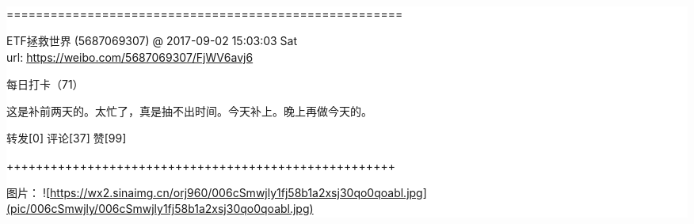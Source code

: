 ======================================================






ETF拯救世界 (5687069307) @
2017-09-02 15:03:03 Sat  
url: https://weibo.com/5687069307/FjWV6avj6

每日打卡（71）

这是补前两天的。太忙了，真是抽不出时间。今天补上。晚上再做今天的。 ​​​

转发[0]  评论[37]  赞[99] 

+++++++++++++++++++++++++++++++++++++++++++++++++++++

图片：
![https://wx2.sinaimg.cn/orj960/006cSmwjly1fj58b1a2xsj30qo0qoabl.jpg](pic/006cSmwjly/006cSmwjly1fj58b1a2xsj30qo0qoabl.jpg)
